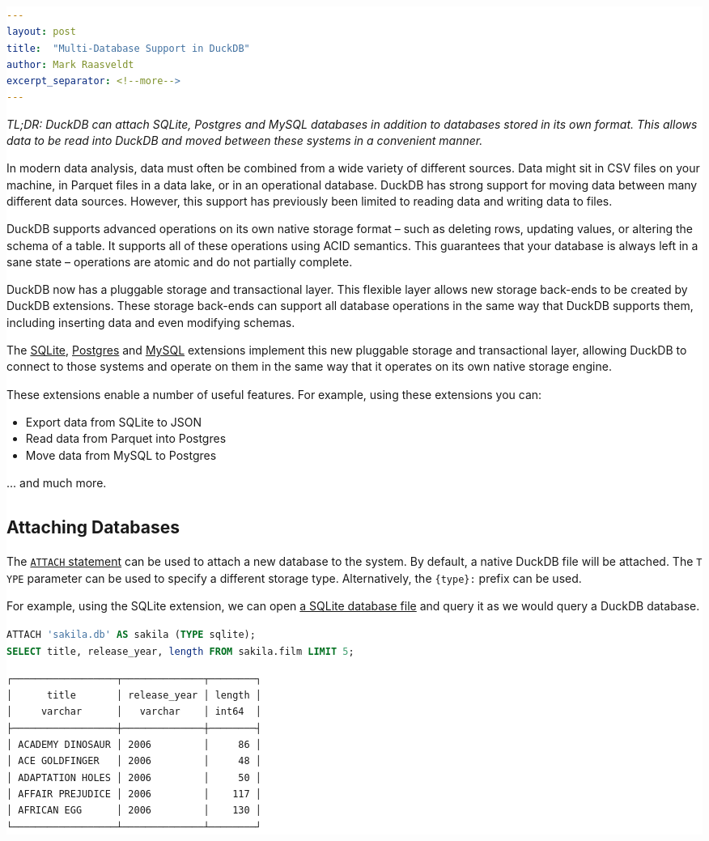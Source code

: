 ```yaml
---
layout: post
title:  "Multi-Database Support in DuckDB"
author: Mark Raasveldt
excerpt_separator: <!--more-->
---
```


_TL;DR: DuckDB can attach SQLite, Postgres and MySQL databases in addition to databases stored in its own format. This allows data to be read into DuckDB and moved between these systems in a convenient manner._

In modern data analysis, data must often be combined from a wide variety of different sources. Data might sit in CSV files on your machine, in Parquet files in a data lake, or in an operational database. DuckDB has strong support for moving data between many different data sources. However, this support has previously been limited to reading data and writing data to files.

DuckDB supports advanced operations on its own native storage format – such as deleting rows, updating values, or altering the schema of a table. It supports all of these operations using ACID semantics. This guarantees that your database is always left in a sane state – operations are atomic and do not partially complete.

DuckDB now has a pluggable storage and transactional layer. This flexible layer allows new storage back-ends to be created by DuckDB extensions. These storage back-ends can support all database operations in the same way that DuckDB supports them, including inserting data and even modifying schemas.

The [SQLite](/docs/extensions/sqlite), [Postgres](/docs/extensions/postgres) and [MySQL](/docs/extensions/mysql) extensions implement this new pluggable storage and transactional layer, allowing DuckDB to connect to those systems and operate on them in the same way that it operates on its own native storage engine.

These extensions enable a number of useful features. For example, using these extensions you can:

* Export data from SQLite to JSON
* Read data from Parquet into Postgres
* Move data from MySQL to Postgres

... and much more.


## Attaching Databases

The [`ATTACH` statement](/docs/sql/statements/attach) can be used to attach a new database to the system. By default, a native DuckDB file will be attached. The `TYPE` parameter can be used to specify a different storage type. Alternatively, the `{type}:` prefix can be used.

For example, using the SQLite extension, we can open [a SQLite database file](https://github.com/duckdb/sqlite_scanner/raw/main/data/db/sakila.db) and query it as we would query a DuckDB database.

```sql
ATTACH 'sakila.db' AS sakila (TYPE sqlite);
SELECT title, release_year, length FROM sakila.film LIMIT 5;
```
```text
┌──────────────────┬──────────────┬────────┐
│      title       │ release_year │ length │
│     varchar      │   varchar    │ int64  │
├──────────────────┼──────────────┼────────┤
│ ACADEMY DINOSAUR │ 2006         │     86 │
│ ACE GOLDFINGER   │ 2006         │     48 │
│ ADAPTATION HOLES │ 2006         │     50 │
│ AFFAIR PREJUDICE │ 2006         │    117 │
│ AFRICAN EGG      │ 2006         │    130 │
└──────────────────┴──────────────┴────────┘
```

